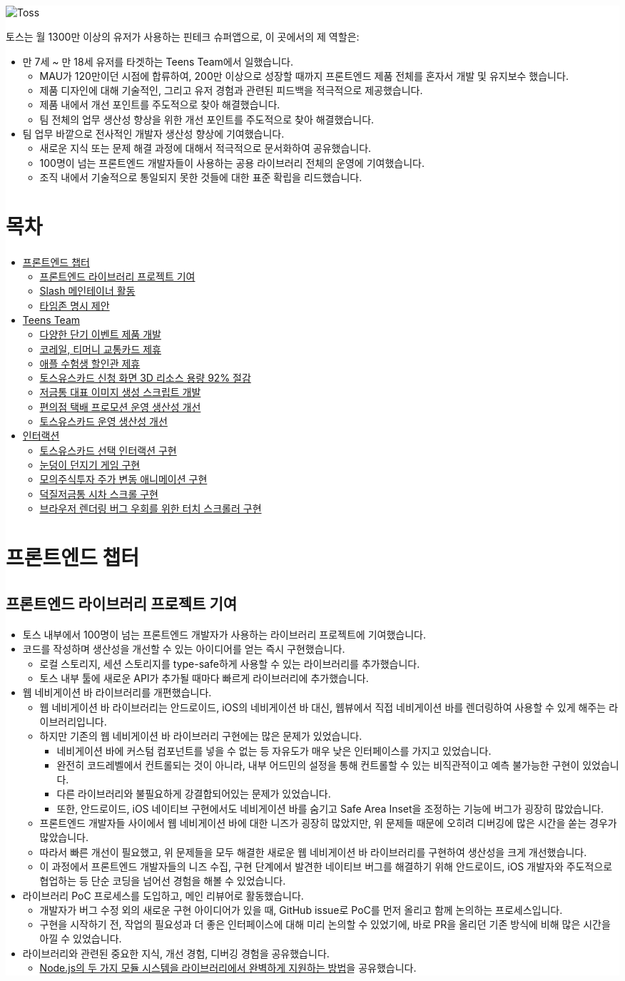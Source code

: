 <div class="cover">
  <img src="/experiences/viva-republica/cover.jpeg" alt="Toss" />
</div>

토스는 월 1300만 이상의 유저가 사용하는 핀테크 슈퍼앱으로, 이 곳에서의 제 역할은:

- 만 7세 ~ 만 18세 유저를 타겟하는 Teens Team에서 일했습니다.
  - MAU가 120만이던 시점에 합류하여, 200만 이상으로 성장할 때까지 프론트엔드 제품 전체를 혼자서 개발 및 유지보수 했습니다.
  - 제품 디자인에 대해 기술적인, 그리고 유저 경험과 관련된 피드백을 적극적으로 제공했습니다.
  - 제품 내에서 개선 포인트를 주도적으로 찾아 해결했습니다.
  - 팀 전체의 업무 생산성 향상을 위한 개선 포인트를 주도적으로 찾아 해결했습니다.
- 팀 업무 바깥으로 전사적인 개발자 생산성 향상에 기여했습니다.
  - 새로운 지식 또는 문제 해결 과정에 대해서 적극적으로 문서화하여 공유했습니다.
  - 100명이 넘는 프론트엔드 개발자들이 사용하는 공용 라이브러리 전체의 운영에 기여했습니다.
  - 조직 내에서 기술적으로 통일되지 못한 것들에 대한 표준 확립을 리드했습니다.

# 목차

- [프론트엔드 챕터](#프론트엔드-챕터)
  - [프론트엔드 라이브러리 프로젝트 기여](#프론트엔드-라이브러리-프로젝트-기여)
  - [Slash 메인테이너 활동](#slash-메인테이너-활동)
  - [타임존 명시 제안](#타임존-명시-제안)
- [Teens Team](#teens-team)
  - [다양한 단기 이벤트 제품 개발](#다양한-단기-이벤트-제품-개발)
  - [코레일, 티머니 교통카드 제휴](#코레일-티머니-교통카드-제휴)
  - [애플 수험생 할인관 제휴](#애플-수험생-할인관-제휴)
  - [토스유스카드 신청 화면 3D 리소스 용량 92% 절감](#토스유스카드-신청-화면-3d-리소스-용량-92-절감)
  - [저금통 대표 이미지 생성 스크립트 개발](#저금통-대표-이미지-생성-스크립트-개발)
  - [편의점 택배 프로모션 운영 생산성 개선](#편의점-택배-프로모션-운영-생산성-개선)
  - [토스유스카드 운영 생산성 개선](#토스유스카드-운영-생산성-개선)
- [인터랙션](#인터랙션)
  - [토스유스카드 선택 인터랙션 구현](#토스유스카드-선택-인터랙션-구현)
  - [눈덩이 던지기 게임 구현](#눈덩이-던지기-게임-구현)
  - [모의주식투자 주가 변동 애니메이션 구현](#모의주식투자-주가-변동-애니메이션-구현)
  - [덕질저금통 시차 스크롤 구현](#덕질저금통-시차-스크롤-구현)
  - [브라우저 렌더링 버그 우회를 위한 터치 스크롤러 구현](#브라우저-렌더링-버그-우회를-위한-터치-스크롤러-구현)

# 프론트엔드 챕터

## 프론트엔드 라이브러리 프로젝트 기여

- 토스 내부에서 100명이 넘는 프론트엔드 개발자가 사용하는 라이브러리 프로젝트에 기여했습니다.
- 코드를 작성하며 생산성을 개선할 수 있는 아이디어를 얻는 즉시 구현했습니다.
  - 로컬 스토리지, 세션 스토리지를 type-safe하게 사용할 수 있는 라이브러리를 추가했습니다.
  - 토스 내부 툴에 새로운 API가 추가될 때마다 빠르게 라이브러리에 추가했습니다.
- 웹 네비게이션 바 라이브러리를 개편했습니다.
  - 웹 네비게이션 바 라이브러리는 안드로이드, iOS의 네비게이션 바 대신, 웹뷰에서 직접 네비게이션 바를 렌더링하여 사용할 수 있게 해주는 라이브러리입니다.
  - 하지만 기존의 웹 네비게이션 바 라이브러리 구현에는 많은 문제가 있었습니다.
    - 네비게이션 바에 커스텀 컴포넌트를 넣을 수 없는 등 자유도가 매우 낮은 인터페이스를 가지고 있었습니다.
    - 완전히 코드레벨에서 컨트롤되는 것이 아니라, 내부 어드민의 설정을 통해 컨트롤할 수 있는 비직관적이고 예측 불가능한 구현이 있었습니다.
    - 다른 라이브러리와 불필요하게 강결합되어있는 문제가 있었습니다.
    - 또한, 안드로이드, iOS 네이티브 구현에서도 네비게이션 바를 숨기고 Safe Area Inset을 조정하는 기능에 버그가 굉장히 많았습니다.
  - 프론트엔드 개발자들 사이에서 웹 네비게이션 바에 대한 니즈가 굉장히 많았지만, 위 문제들 때문에 오히려 디버깅에 많은 시간을 쏟는 경우가 많았습니다.
  - 따라서 빠른 개선이 필요했고, 위 문제들을 모두 해결한 새로운 웹 네비게이션 바 라이브러리를 구현하여 생산성을 크게 개선했습니다.
  - 이 과정에서 프론트엔드 개발자들의 니즈 수집, 구현 단계에서 발견한 네이티브 버그를 해결하기 위해 안드로이드, iOS 개발자와 주도적으로 협업하는 등 단순 코딩을 넘어선 경험을 해볼 수 있었습니다.
- 라이브러리 PoC 프로세스를 도입하고, 메인 리뷰어로 활동했습니다.
  - 개발자가 버그 수정 외의 새로운 구현 아이디어가 있을 때, GitHub issue로 PoC를 먼저 올리고 함께 논의하는 프로세스입니다.
  - 구현을 시작하기 전, 작업의 필요성과 더 좋은 인터페이스에 대해 미리 논의할 수 있었기에, 바로 PR을 올리던 기존 방식에 비해 많은 시간을 아낄 수 있었습니다.
- 라이브러리와 관련된 중요한 지식, 개선 경험, 디버깅 경험을 공유했습니다.
  - [Node.js의 두 가지 모듈 시스템을 라이브러리에서 완벽하게 지원하는 방법](https://toss.tech/article/commonjs-esm-exports-field)을 공유했습니다.